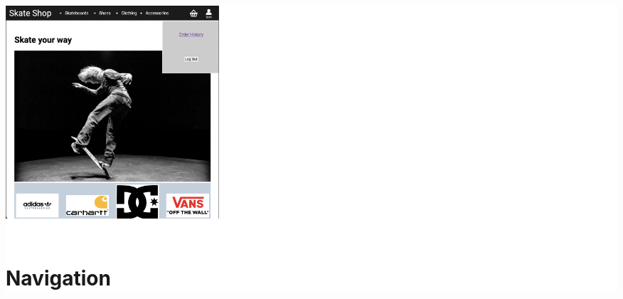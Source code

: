 <img src="images/md-images/logged-in.png" alt="logged in" style="width: 300px;">
</div>

<br/>
<br/>

# Navigation
